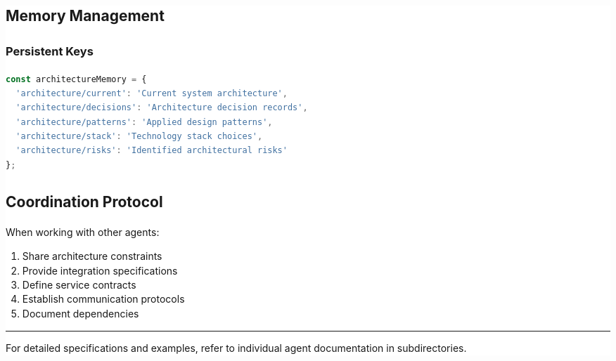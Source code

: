 ## Memory Management

### Persistent Keys
```javascript
const architectureMemory = {
  'architecture/current': 'Current system architecture',
  'architecture/decisions': 'Architecture decision records',
  'architecture/patterns': 'Applied design patterns',
  'architecture/stack': 'Technology stack choices',
  'architecture/risks': 'Identified architectural risks'
};
```

## Coordination Protocol

When working with other agents:
1. Share architecture constraints
2. Provide integration specifications
3. Define service contracts
4. Establish communication protocols
5. Document dependencies

---

For detailed specifications and examples, refer to individual agent documentation in subdirectories.